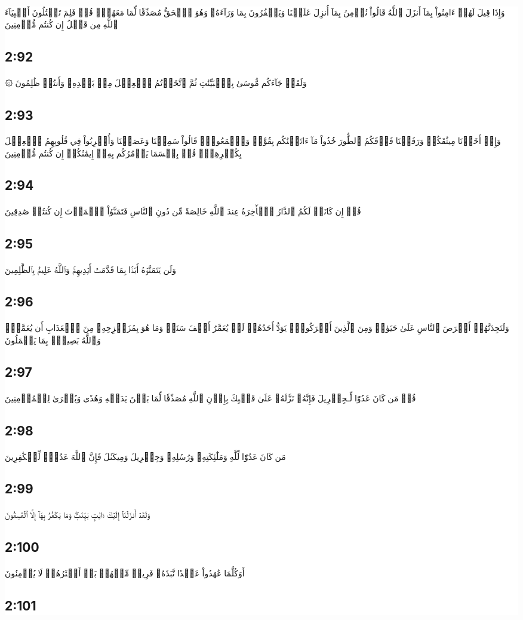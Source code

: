 وَإِذَا قِيلَ لَهُمۡ ءَامِنُواْ بِمَآ أَنزَلَ ٱللَّهُ قَالُواْ نُؤۡمِنُ بِمَآ أُنزِلَ عَلَيۡنَا وَيَكۡفُرُونَ بِمَا وَرَآءَهُۥ وَهُوَ ٱلۡحَقُّ مُصَدِّقٗا لِّمَا مَعَهُمۡۗ قُلۡ فَلِمَ تَقۡتُلُونَ أَنۢبِيَآءَ ٱللَّهِ مِن قَبۡلُ إِن كُنتُم مُّؤۡمِنِينَ

## 2:92

۞ وَلَقَدۡ جَآءَكُم مُّوسَىٰ بِٱلۡبَيِّنَٰتِ ثُمَّ ٱتَّخَذۡتُمُ ٱلۡعِجۡلَ مِنۢ بَعۡدِهِۦ وَأَنتُمۡ ظَٰلِمُونَ

## 2:93

وَإِذۡ أَخَذۡنَا مِيثَٰقَكُمۡ وَرَفَعۡنَا فَوۡقَكُمُ ٱلطُّورَ خُذُواْ مَآ ءَاتَيۡنَٰكُم بِقُوَّةٖ وَٱسۡمَعُواْۖ قَالُواْ سَمِعۡنَا وَعَصَيۡنَا وَأُشۡرِبُواْ فِي قُلُوبِهِمُ ٱلۡعِجۡلَ بِكُفۡرِهِمۡۚ قُلۡ بِئۡسَمَا يَأۡمُرُكُم بِهِۦٓ إِيمَٰنُكُمۡ إِن كُنتُم مُّؤۡمِنِينَ

## 2:94

قُلۡ إِن كَانَتۡ لَكُمُ ٱلدَّارُ ٱلۡأٓخِرَةُ عِندَ ٱللَّهِ خَالِصَةٗ مِّن دُونِ ٱلنَّاسِ فَتَمَنَّوُاْ ٱلۡمَوۡتَ إِن كُنتُمۡ صَٰدِقِينَ

## 2:95

وَلَن يَتَمَنَّوۡهُ أَبَدَۢا بِمَا قَدَّمَتۡ أَيۡدِيهِمۡۚ وَٱللَّهُ عَلِيمُۢ بِٱلظَّٰلِمِينَ

## 2:96

وَلَتَجِدَنَّهُمۡ أَحۡرَصَ ٱلنَّاسِ عَلَىٰ حَيَوٰةٖ وَمِنَ ٱلَّذِينَ أَشۡرَكُواْۚ يَوَدُّ أَحَدُهُمۡ لَوۡ يُعَمَّرُ أَلۡفَ سَنَةٖ وَمَا هُوَ بِمُزَحۡزِحِهِۦ مِنَ ٱلۡعَذَابِ أَن يُعَمَّرَۗ وَٱللَّهُ بَصِيرُۢ بِمَا يَعۡمَلُونَ

## 2:97

قُلۡ مَن كَانَ عَدُوّٗا لِّـجِبۡرِيلَ فَإِنَّهُۥ نَزَّلَهُۥ عَلَىٰ قَلۡبِكَ بِإِذۡنِ ٱللَّهِ مُصَدِّقٗا لِّمَا بَيۡنَ يَدَيۡهِ وَهُدٗى وَبُشۡرَىٰ لِلۡمُؤۡمِنِينَ

## 2:98

مَن كَانَ عَدُوّٗا لِّلَّهِ وَمَلَٰٓئِكَتِهِۦ وَرُسُلِهِۦ وَجِبۡرِيلَ وَمِيكَىٰلَ فَإِنَّ ٱللَّهَ عَدُوّٞ لِّلۡكَٰفِرِينَ

## 2:99

وَلَقَدۡ أَنزَلۡنَآ إِلَيۡكَ ءَايَٰتِۭ بَيِّنَٰتٖۖ وَمَا يَكۡفُرُ بِهَآ إِلَّا ٱلۡفَٰسِقُونَ

## 2:100

أَوَكُلَّمَا عَٰهَدُواْ عَهۡدٗا نَّبَذَهُۥ فَرِيقٞ مِّنۡهُمۚ بَلۡ أَكۡثَرُهُمۡ لَا يُؤۡمِنُونَ

## 2:101
